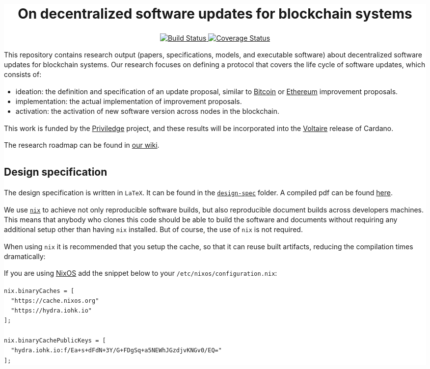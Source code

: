 <h1 align="center">On decentralized software updates for blockchain systems</h1>

<p align="center">
  <a href="https://buildkite.com/input-output-hk/decentralized-software-updates">
    <img alt="Build Status" src="https://img.shields.io/buildkite/0400e4f455135087dc9f04095439712f6c0225226e9d2ab623/master?style=for-the-badge"/>
  </a>
  <a href="https://coveralls.io/github/input-output-hk/decentralized-software-updates?branch=master">
    <img alt="Coverage Status" src="https://img.shields.io/coveralls/github/input-output-hk/decentralized-software-updates?style=for-the-badge"/>
  </a>
</p>

This repository contains research output (papers, specifications, models, and
executable software) about decentralized software updates for blockchain
systems. Our research focuses on defining a protocol that covers the life cycle
of software updates, which consists of:

- ideation: the definition and specification of an update proposal, similar to
  [Bitcoin](https://github.com/bitcoin/bips) or
  [Ethereum](https://github.com/ethereum/EIPs) improvement proposals.
- implementation: the actual implementation of improvement proposals.
- activation: the activation of new software version across nodes in the
  blockchain.


This work is funded by the [Priviledge](https://priviledge-project.eu/) project,
and these results will be incorporated into the
[Voltaire](https://cardanoroadmap.com/en/voltaire/) release of Cardano.

The research roadmap can be found in [our
wiki](https://github.com/input-output-hk/decentralized-software-updates/wiki/Roadmap).

## Design specification

The design specification is written in `LaTeX`. It can be found in the
[`design-spec`](./design-spec) folder. A compiled pdf can be found
[here](https://hydra.iohk.io/job/Cardano/decentralized-software-updates/specs.decentralized-updates/latest/download-by-type/doc-pdf/priviledge-decentralized-swupdates).

We use [`nix`](https://nixos.org/nix/download.html) to achieve not only
reproducible software builds, but also reproducible document builds across
developers machines. This means that anybody who clones this code should be able
to build the software and documents without requiring any additional setup other
than having `nix` installed. But of course, the use of `nix` is not required.

When using `nix` it is recommended that you setup the cache, so that it can
reuse built artifacts, reducing the compilation times dramatically:

If you are using [NixOS](https://nixos.org/) add the snippet below to your
`/etc/nixos/configuration.nix`:

```
nix.binaryCaches = [
  "https://cache.nixos.org"
  "https://hydra.iohk.io"
];

nix.binaryCachePublicKeys = [
  "hydra.iohk.io:f/Ea+s+dFdN+3Y/G+FDgSq+a5NEWhJGzdjvKNGv0/EQ="
];
```
